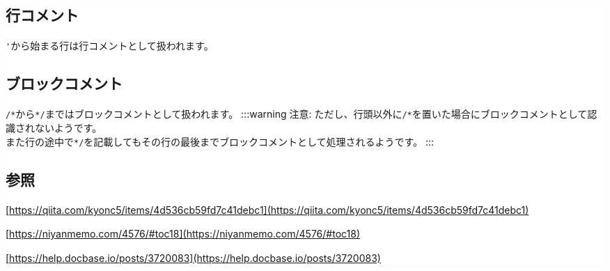 ## 行コメント

`'`から始まる行は行コメントとして扱われます。

## ブロックコメント

`/*`から`*/`まではブロックコメントとして扱われます。
:::warning
注意: ただし、行頭以外に`/*`を置いた場合にブロックコメントとして認識されないようです。<br />
また行の途中で`*/`を記載してもその行の最後までブロックコメントとして処理されるようです。
:::

## 参照

[https://qiita.com/kyonc5/items/4d536cb59fd7c41debc1](https://qiita.com/kyonc5/items/4d536cb59fd7c41debc1)

[https://niyanmemo.com/4576/#toc18](https://niyanmemo.com/4576/#toc18)

[https://help.docbase.io/posts/3720083](https://help.docbase.io/posts/3720083)
